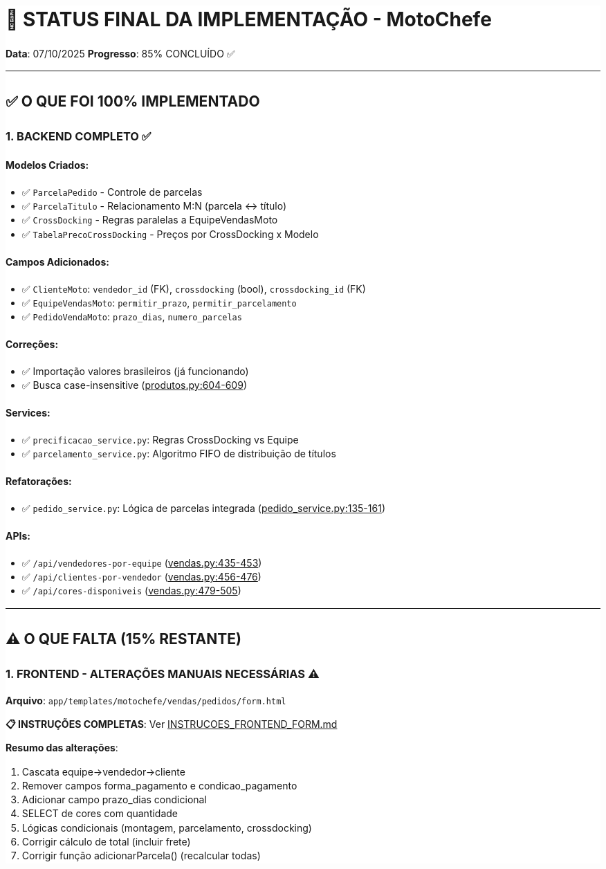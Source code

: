 # 🎯 STATUS FINAL DA IMPLEMENTAÇÃO - MotoChefe

**Data**: 07/10/2025
**Progresso**: 85% CONCLUÍDO ✅

---

## ✅ O QUE FOI 100% IMPLEMENTADO

### 1. **BACKEND COMPLETO** ✅

#### Modelos Criados:
- ✅ `ParcelaPedido` - Controle de parcelas
- ✅ `ParcelaTitulo` - Relacionamento M:N (parcela ↔ título)
- ✅ `CrossDocking` - Regras paralelas a EquipeVendasMoto
- ✅ `TabelaPrecoCrossDocking` - Preços por CrossDocking x Modelo

#### Campos Adicionados:
- ✅ `ClienteMoto`: `vendedor_id` (FK), `crossdocking` (bool), `crossdocking_id` (FK)
- ✅ `EquipeVendasMoto`: `permitir_prazo`, `permitir_parcelamento`
- ✅ `PedidoVendaMoto`: `prazo_dias`, `numero_parcelas`

#### Correções:
- ✅ Importação valores brasileiros (já funcionando)
- ✅ Busca case-insensitive ([produtos.py:604-609](app/motochefe/routes/produtos.py:604-609))

#### Services:
- ✅ `precificacao_service.py`: Regras CrossDocking vs Equipe
- ✅ `parcelamento_service.py`: Algoritmo FIFO de distribuição de títulos

#### Refatorações:
- ✅ `pedido_service.py`: Lógica de parcelas integrada ([pedido_service.py:135-161](app/motochefe/services/pedido_service.py:135-161))

#### APIs:
- ✅ `/api/vendedores-por-equipe` ([vendas.py:435-453](app/motochefe/routes/vendas.py:435-453))
- ✅ `/api/clientes-por-vendedor` ([vendas.py:456-476](app/motochefe/routes/vendas.py:456-476))
- ✅ `/api/cores-disponiveis` ([vendas.py:479-505](app/motochefe/routes/vendas.py:479-505))

---

## ⚠️ O QUE FALTA (15% RESTANTE)

### 1. **FRONTEND** - ALTERAÇÕES MANUAIS NECESSÁRIAS ⚠️

**Arquivo**: `app/templates/motochefe/vendas/pedidos/form.html`

**📋 INSTRUÇÕES COMPLETAS**: Ver [INSTRUCOES_FRONTEND_FORM.md](INSTRUCOES_FRONTEND_FORM.md)

**Resumo das alterações**:
1. Cascata equipe→vendedor→cliente
2. Remover campos forma_pagamento e condicao_pagamento
3. Adicionar campo prazo_dias condicional
4. SELECT de cores com quantidade
5. Lógicas condicionais (montagem, parcelamento, crossdocking)
6. Corrigir cálculo de total (incluir frete)
7. Corrigir função adicionarParcela() (recalcular todas)
